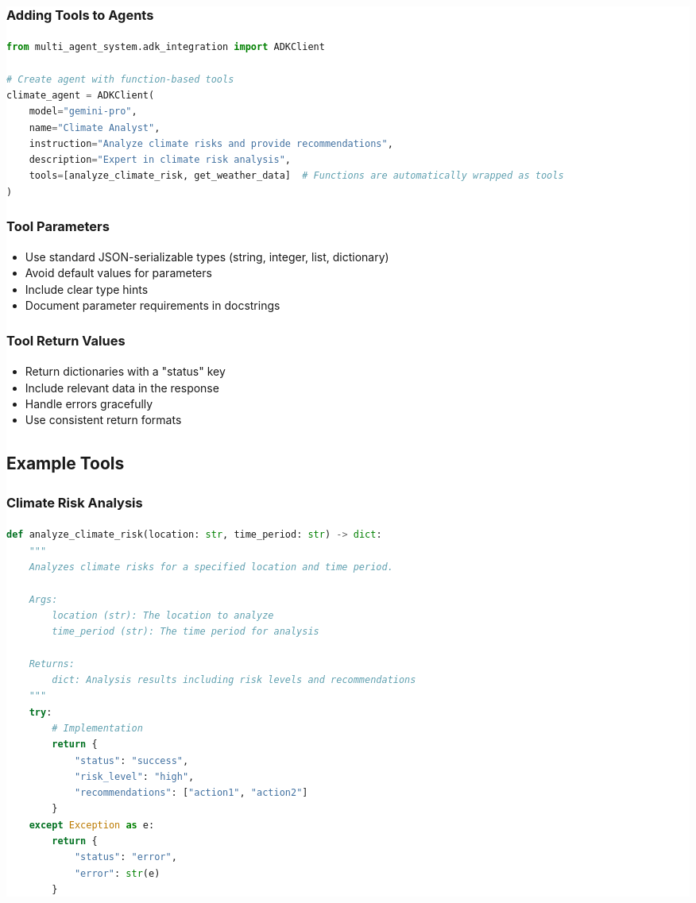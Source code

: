 ### Adding Tools to Agents

```python
from multi_agent_system.adk_integration import ADKClient

# Create agent with function-based tools
climate_agent = ADKClient(
    model="gemini-pro",
    name="Climate Analyst",
    instruction="Analyze climate risks and provide recommendations",
    description="Expert in climate risk analysis",
    tools=[analyze_climate_risk, get_weather_data]  # Functions are automatically wrapped as tools
)
```

### Tool Parameters

- Use standard JSON-serializable types (string, integer, list, dictionary)
- Avoid default values for parameters
- Include clear type hints
- Document parameter requirements in docstrings

### Tool Return Values

- Return dictionaries with a "status" key
- Include relevant data in the response
- Handle errors gracefully
- Use consistent return formats

## Example Tools

### Climate Risk Analysis

```python
def analyze_climate_risk(location: str, time_period: str) -> dict:
    """
    Analyzes climate risks for a specified location and time period.
    
    Args:
        location (str): The location to analyze
        time_period (str): The time period for analysis
        
    Returns:
        dict: Analysis results including risk levels and recommendations
    """
    try:
        # Implementation
        return {
            "status": "success",
            "risk_level": "high",
            "recommendations": ["action1", "action2"]
        }
    except Exception as e:
        return {
            "status": "error",
            "error": str(e)
        }
```
